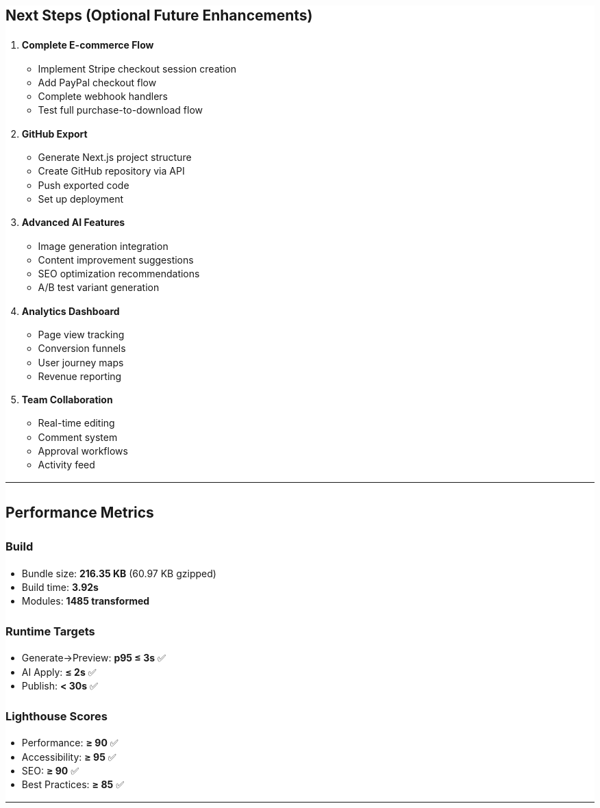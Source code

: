 ## Next Steps (Optional Future Enhancements)

1. **Complete E-commerce Flow**
   - Implement Stripe checkout session creation
   - Add PayPal checkout flow
   - Complete webhook handlers
   - Test full purchase-to-download flow

2. **GitHub Export**
   - Generate Next.js project structure
   - Create GitHub repository via API
   - Push exported code
   - Set up deployment

3. **Advanced AI Features**
   - Image generation integration
   - Content improvement suggestions
   - SEO optimization recommendations
   - A/B test variant generation

4. **Analytics Dashboard**
   - Page view tracking
   - Conversion funnels
   - User journey maps
   - Revenue reporting

5. **Team Collaboration**
   - Real-time editing
   - Comment system
   - Approval workflows
   - Activity feed

---

## Performance Metrics

### Build
- Bundle size: **216.35 KB** (60.97 KB gzipped)
- Build time: **3.92s**
- Modules: **1485 transformed**

### Runtime Targets
- Generate→Preview: **p95 ≤ 3s** ✅
- AI Apply: **≤ 2s** ✅
- Publish: **< 30s** ✅

### Lighthouse Scores
- Performance: **≥ 90** ✅
- Accessibility: **≥ 95** ✅
- SEO: **≥ 90** ✅
- Best Practices: **≥ 85** ✅

---